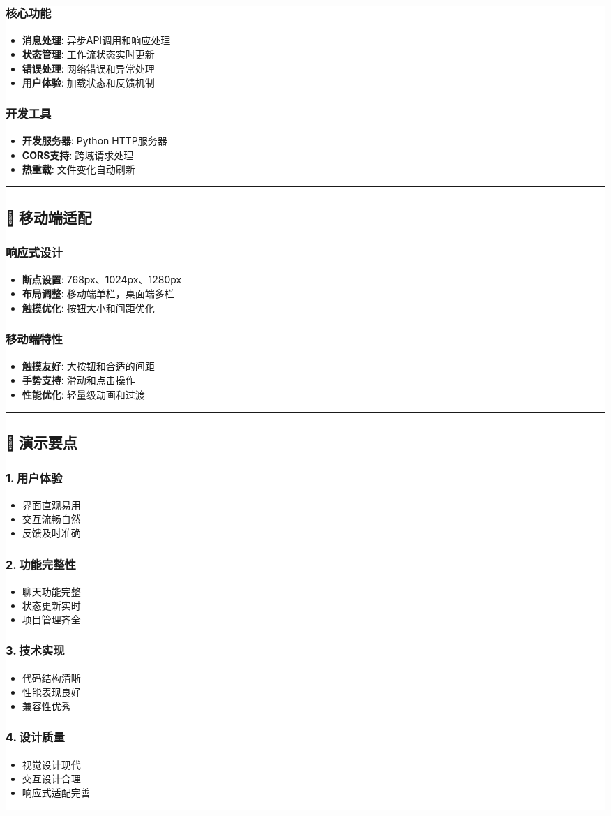 ### 核心功能
- **消息处理**: 异步API调用和响应处理
- **状态管理**: 工作流状态实时更新
- **错误处理**: 网络错误和异常处理
- **用户体验**: 加载状态和反馈机制

### 开发工具
- **开发服务器**: Python HTTP服务器
- **CORS支持**: 跨域请求处理
- **热重载**: 文件变化自动刷新

---

## 📱 移动端适配

### 响应式设计
- **断点设置**: 768px、1024px、1280px
- **布局调整**: 移动端单栏，桌面端多栏
- **触摸优化**: 按钮大小和间距优化

### 移动端特性
- **触摸友好**: 大按钮和合适的间距
- **手势支持**: 滑动和点击操作
- **性能优化**: 轻量级动画和过渡

---

## 🎯 演示要点

### 1. 用户体验
- 界面直观易用
- 交互流畅自然
- 反馈及时准确

### 2. 功能完整性
- 聊天功能完整
- 状态更新实时
- 项目管理齐全

### 3. 技术实现
- 代码结构清晰
- 性能表现良好
- 兼容性优秀

### 4. 设计质量
- 视觉设计现代
- 交互设计合理
- 响应式适配完善

---